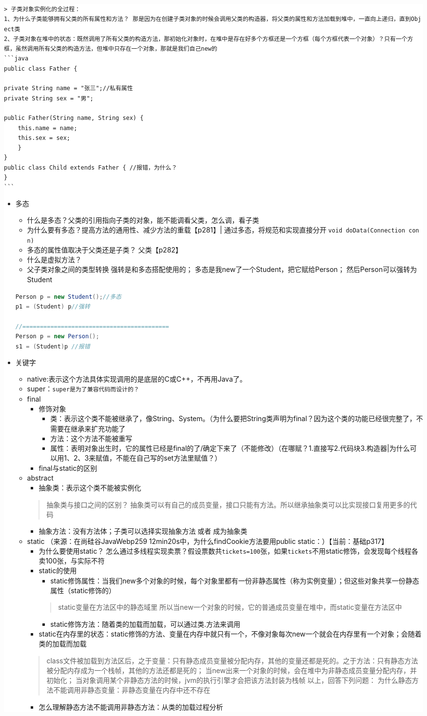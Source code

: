     > 子类对象实例化的全过程：
    1、为什么子类能够拥有父类的所有属性和方法？ 那是因为在创建子类对象的时候会调用父类的构造器，将父类的属性和方法加载到堆中，一直向上递归，直到Object类
    2、子类对象在堆中的状态：既然调用了所有父类的构造方法，那初始化对象时，在堆中是存在好多个方框还是一个方框（每个方框代表一个对象）？只有一个方框，虽然调用所有父类的构造方法，但堆中只存在一个对象，那就是我们自己new的
    ```java
    public class Father {

    private String name = "张三";//私有属性
    private String sex = "男";

    public Father(String name, String sex) {
        this.name = name;
        this.sex = sex;
        }
    }
    public class Child extends Father { //报错，为什么？
    }
    ```
* 多态
    * 什么是多态？父类的引用指向子类的对象，能不能调看父类，怎么调，看子类
    * 为什么要有多态？提高方法的通用性、减少方法的重载【p281】| 通过多态，将规范和实现直接分开 `void doData(Connection conn)`
    * 多态的属性值取决于父类还是子类？ 父类【p282】
    * 什么是虚拟方法？
    * 父子类对象之间的类型转换
    强转是和多态搭配使用的；
    多态是我new了一个Student，把它赋给Person；
    然后Person可以强转为Student
    ```java
    Person p = new Student();//多态
    p1 = (Student) p//强转

    //==========================================
    Person p = new Person();
    s1 = (Student)p //报错
    ```
* 关键字

    * native:表示这个方法具体实现调用的是底层的C或C++，不再用Java了。
    * super：`super是为了兼容代码而设计的？`
    * final
        * 修饰对象
            * 类：表示这个类不能被继承了，像String、System。（为什么要把String类声明为final？因为这个类的功能已经很完整了，不需要在继承来扩充功能了
            * 方法：这个方法不能被重写
            * 属性：表明对象出生时，它的属性已经是final的了/确定下来了（不能修改）（在哪赋？1.直接写2.代码块3.构造器|为什么可以用1、2、3来赋值，不能在自己写的set方法里赋值？）
        * final与static的区别
    * abstract
        * 抽象类：表示这个类不能被实例化
        > 抽象类与接口之间的区别？
        抽象类可以有自己的成员变量，接口只能有方法。所以继承抽象类可以比实现接口复用更多的代码
        * 抽象方法：没有方法体；子类可以选择实现抽象方法 或者 成为抽象类
    * static （来源：在尚硅谷JavaWebp259 12min20s中，为什么findCookie方法要用public static：）【当前：基础p317】
        * 为什么要使用static？
        怎么通过多线程实现卖票？假设票数共`tickets=100`张，如果`tickets`不用static修饰，会发现每个线程各卖100张，与实际不符
        * static的使用
            * static修饰属性：当我们new多个对象的时候，每个对象里都有一份非静态属性（称为实例变量）；但这些对象共享一份静态属性（static修饰的）
            > static变量在方法区中的静态域里
            所以当new一个对象的时候，它的普通成员变量在堆中，而static变量在方法区中
            * static修饰方法：随着类的加载而加载，可以通过类.方法来调用
        * static在内存里的状态：static修饰的方法、变量在内存中就只有一个，不像对象每次new一个就会在内存里有一个对象；会随着类的加载而加载
        > class文件被加载到方法区后，之于变量：只有静态成员变量被分配内存，其他的变量还都是死的。之于方法：只有静态方法被分配内存成为一个栈帧，其他的方法还都是死的；
        当new出来一个对象的时候，会在堆中为非静态成员变量分配内存，并初始化；
        当对象调用某个非静态方法的时候，jvm的执行引擎才会把该方法封装为栈帧
        以上，回答下列问题：
        为什么静态方法不能调用非静态变量：非静态变量在内存中还不存在
        * 怎么理解静态方法不能调用非静态方法：从类的加载过程分析